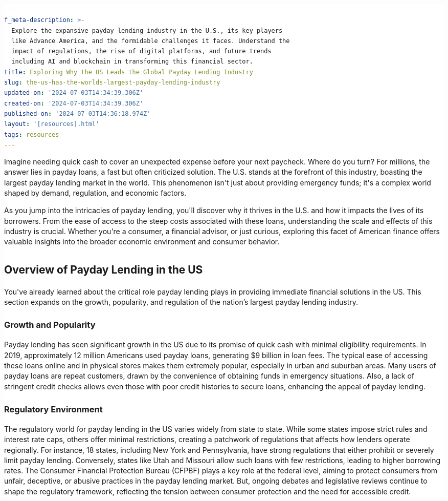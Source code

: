 ```yaml
---
f_meta-description: >-
  Explore the expansive payday lending industry in the U.S., its key players
  like Advance America, and the formidable challenges it faces. Understand the
  impact of regulations, the rise of digital platforms, and future trends
  including AI and blockchain in transforming this financial sector.
title: Exploring Why the US Leads the Global Payday Lending Industry
slug: the-us-has-the-worlds-largest-payday-lending-industry
updated-on: '2024-07-03T14:34:39.306Z'
created-on: '2024-07-03T14:34:39.306Z'
published-on: '2024-07-03T14:36:18.974Z'
layout: '[resources].html'
tags: resources
---
```


Imagine needing quick cash to cover an unexpected expense before your next paycheck. Where do you turn? For millions, the answer lies in payday loans, a fast but often criticized solution. The U.S. stands at the forefront of this industry, boasting the largest payday lending market in the world. This phenomenon isn't just about providing emergency funds; it's a complex world shaped by demand, regulation, and economic factors.

As you jump into the intricacies of payday lending, you'll discover why it thrives in the U.S. and how it impacts the lives of its borrowers. From the ease of access to the steep costs associated with these loans, understanding the scale and effects of this industry is crucial. Whether you're a consumer, a financial advisor, or just curious, exploring this facet of American finance offers valuable insights into the broader economic environment and consumer behavior.

Overview of Payday Lending in the US
------------------------------------

You've already learned about the critical role payday lending plays in providing immediate financial solutions in the US. This section expands on the growth, popularity, and regulation of the nation’s largest payday lending industry.

### Growth and Popularity

Payday lending has seen significant growth in the US due to its promise of quick cash with minimal eligibility requirements. In 2019, approximately 12 million Americans used payday loans, generating $9 billion in loan fees. The typical ease of accessing these loans online and in physical stores makes them extremely popular, especially in urban and suburban areas. Many users of payday loans are repeat customers, drawn by the convenience of obtaining funds in emergency situations. Also, a lack of stringent credit checks allows even those with poor credit histories to secure loans, enhancing the appeal of payday lending.

### Regulatory Environment

The regulatory world for payday lending in the US varies widely from state to state. While some states impose strict rules and interest rate caps, others offer minimal restrictions, creating a patchwork of regulations that affects how lenders operate regionally. For instance, 18 states, including New York and Pennsylvania, have strong regulations that either prohibit or severely limit payday lending. Conversely, states like Utah and Missouri allow such loans with few restrictions, leading to higher borrowing rates. The Consumer Financial Protection Bureau (CFPBF) plays a key role at the federal level, aiming to protect consumers from unfair, deceptive, or abusive practices in the payday lending market. But, ongoing debates and legislative reviews continue to shape the regulatory framework, reflecting the tension between consumer protection and the need for accessible credit.
